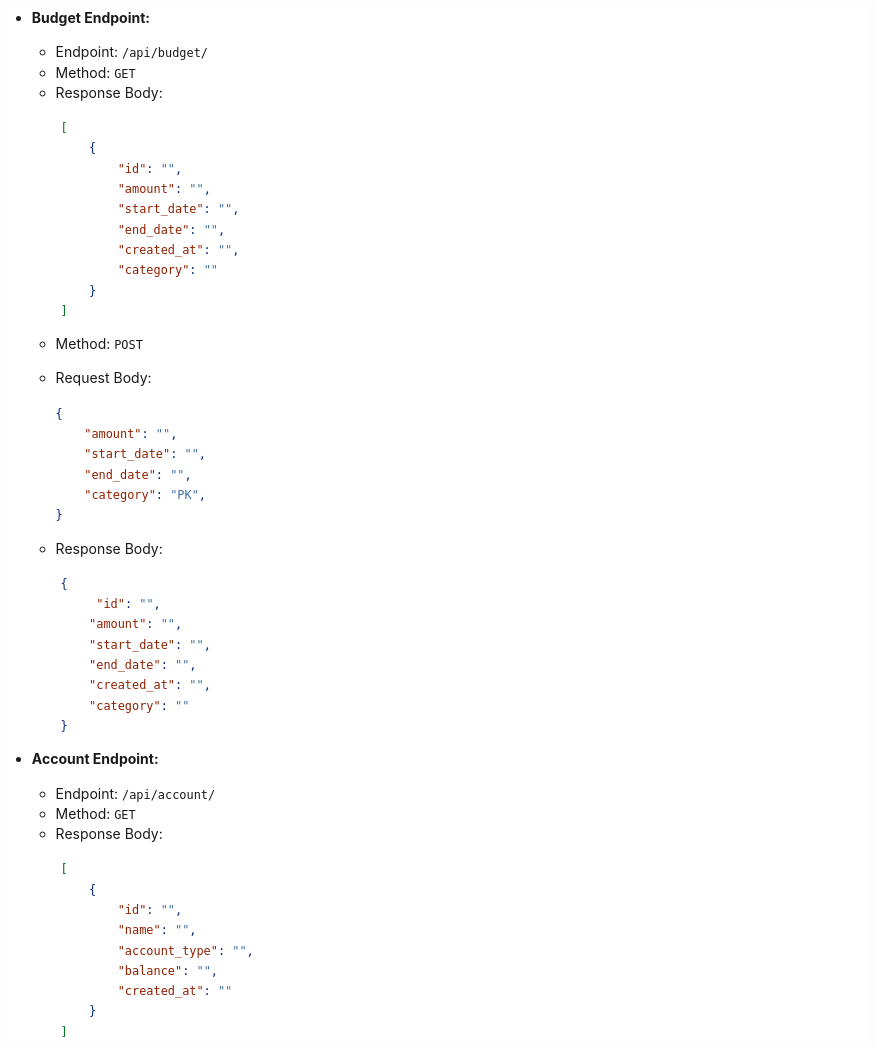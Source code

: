 - **Budget Endpoint:**  
    - Endpoint: `/api/budget/` 
    - Method: `GET` 
    - Response Body: 
    ```json
        [
            {
                "id": "",
                "amount": "",
                "start_date": "",
                "end_date": "",
                "created_at": "",
                "category": ""
            }
        ]
    ```

    - Method: `POST` 
    - Request Body:
        ```json
        {
            "amount": "",
            "start_date": "",
            "end_date": "",
            "category": "PK",
        }
        ```

    - Response Body: 
    ```json
        {
             "id": "",
            "amount": "",
            "start_date": "",
            "end_date": "",
            "created_at": "",
            "category": ""
        }
    ```

- **Account Endpoint:** 
    - Endpoint:  `/api/account/` 
    - Method: `GET` 
    - Response Body: 
    ```json
        [
            {
                "id": "",
                "name": "",
                "account_type": "",
                "balance": "",
                "created_at": ""
            }
        ]
    ```
